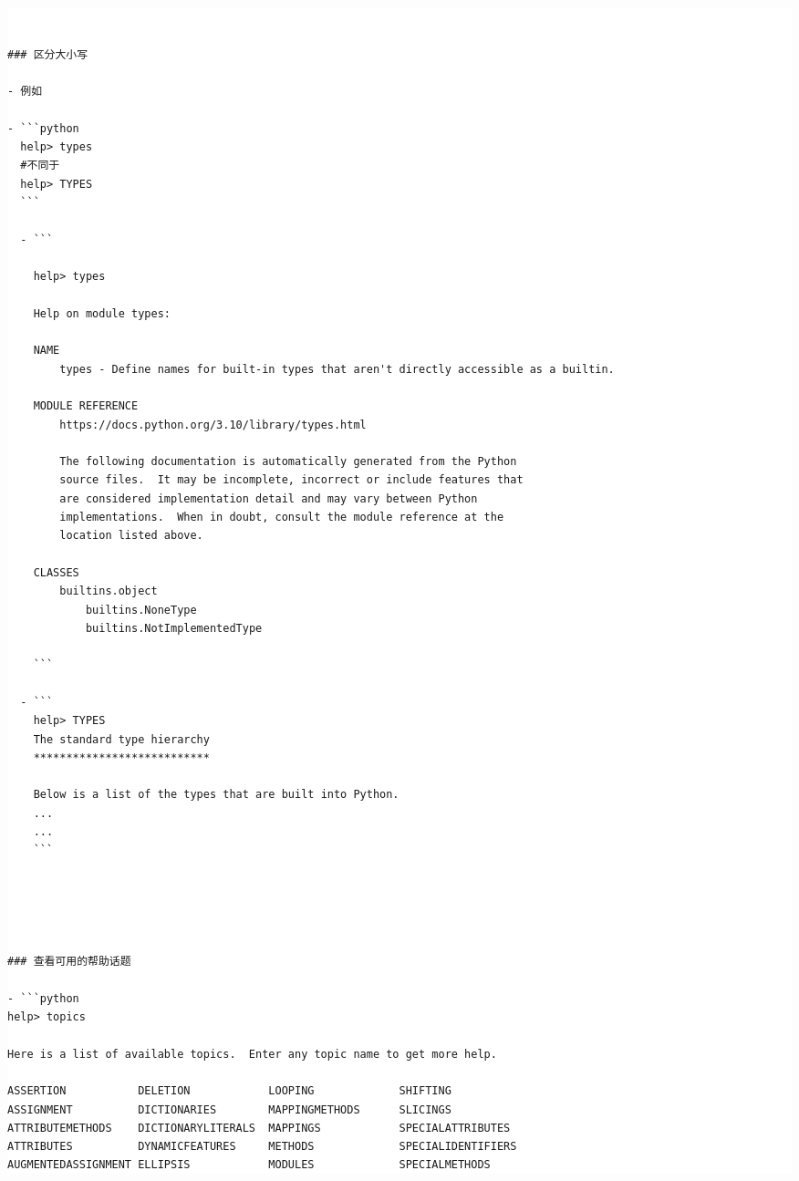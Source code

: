   ```


### 区分大小写

- 例如

  - ```python
    help> types
    #不同于
    help> TYPES
    ```

    - ```
      
      help> types
      
      Help on module types:
      
      NAME
          types - Define names for built-in types that aren't directly accessible as a builtin.
      
      MODULE REFERENCE
          https://docs.python.org/3.10/library/types.html
      
          The following documentation is automatically generated from the Python
          source files.  It may be incomplete, incorrect or include features that
          are considered implementation detail and may vary between Python
          implementations.  When in doubt, consult the module reference at the
          location listed above.
      
      CLASSES
          builtins.object
              builtins.NoneType
              builtins.NotImplementedType
      
      ```

    - ```
      help> TYPES
      The standard type hierarchy
      ***************************
      
      Below is a list of the types that are built into Python.
      ...
      ...
      ```

      

    

### 查看可用的帮助话题

- ```python
  help> topics
  
  Here is a list of available topics.  Enter any topic name to get more help.
  
  ASSERTION           DELETION            LOOPING             SHIFTING
  ASSIGNMENT          DICTIONARIES        MAPPINGMETHODS      SLICINGS
  ATTRIBUTEMETHODS    DICTIONARYLITERALS  MAPPINGS            SPECIALATTRIBUTES
  ATTRIBUTES          DYNAMICFEATURES     METHODS             SPECIALIDENTIFIERS
  AUGMENTEDASSIGNMENT ELLIPSIS            MODULES             SPECIALMETHODS
  ```